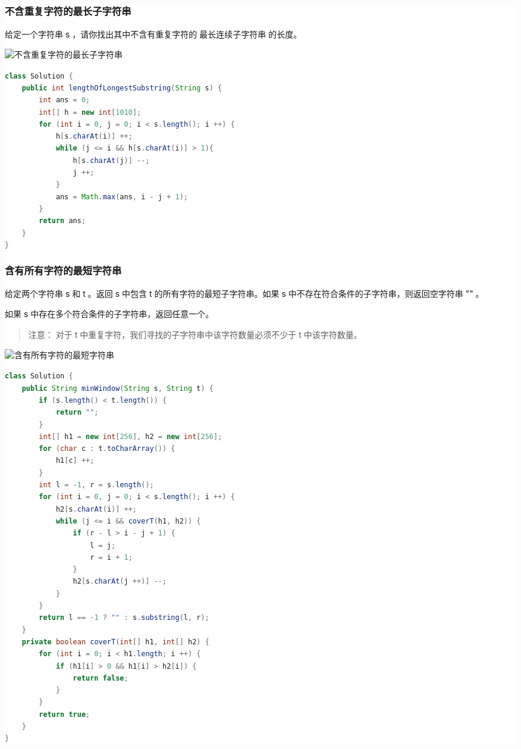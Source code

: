 ### 不含重复字符的最长子字符串

给定一个字符串 s ，请你找出其中不含有重复字符的 最长连续子字符串 的长度。

![不含重复字符的最长子字符串](https://wwp-study-notes.oss-cn-nanjing.aliyuncs.com/imgs/剑指offer2/16.jpg)

```java
class Solution {
    public int lengthOfLongestSubstring(String s) {
        int ans = 0;
        int[] h = new int[1010];
        for (int i = 0, j = 0; i < s.length(); i ++) {
            h[s.charAt(i)] ++;
            while (j <= i && h[s.charAt(i)] > 1){
                h[s.charAt(j)] --;
                j ++;
            }
            ans = Math.max(ans, i - j + 1);
        }
        return ans;
    }
}
```

### 含有所有字符的最短字符串

给定两个字符串 s 和 t 。返回 s 中包含 t 的所有字符的最短子字符串。如果 s 中不存在符合条件的子字符串，则返回空字符串 "" 。

如果 s 中存在多个符合条件的子字符串，返回任意一个。

> 注意： 对于 t 中重复字符，我们寻找的子字符串中该字符数量必须不少于 t 中该字符数量。

![含有所有字符的最短字符串](https://wwp-study-notes.oss-cn-nanjing.aliyuncs.com/imgs/剑指offer2/17.jpg)

```java
class Solution {
    public String minWindow(String s, String t) {
        if (s.length() < t.length()) {
            return "";
        }
        int[] h1 = new int[256], h2 = new int[256];
        for (char c : t.toCharArray()) {
            h1[c] ++;
        }
        int l = -1, r = s.length();
        for (int i = 0, j = 0; i < s.length(); i ++) {
            h2[s.charAt(i)] ++;
            while (j <= i && coverT(h1, h2)) {
                if (r - l > i - j + 1) {
                    l = j;
                    r = i + 1;
                }
                h2[s.charAt(j ++)] --;
            }
        }
        return l == -1 ? "" : s.substring(l, r);
    }
    private boolean coverT(int[] h1, int[] h2) {
        for (int i = 0; i < h1.length; i ++) {
            if (h1[i] > 0 && h1[i] > h2[i]) {
                return false;
            }
        }
        return true;
    }
}
```